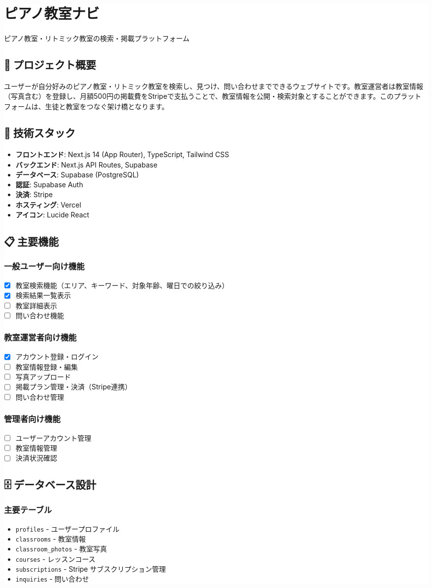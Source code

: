 # ピアノ教室ナビ

ピアノ教室・リトミック教室の検索・掲載プラットフォーム

## 🎯 プロジェクト概要

ユーザーが自分好みのピアノ教室・リトミック教室を検索し、見つけ、問い合わせまでできるウェブサイトです。教室運営者は教室情報（写真含む）を登録し、月額500円の掲載費をStripeで支払うことで、教室情報を公開・検索対象とすることができます。このプラットフォームは、生徒と教室をつなぐ架け橋となります。

## 🚀 技術スタック

- **フロントエンド**: Next.js 14 (App Router), TypeScript, Tailwind CSS
- **バックエンド**: Next.js API Routes, Supabase
- **データベース**: Supabase (PostgreSQL)
- **認証**: Supabase Auth
- **決済**: Stripe
- **ホスティング**: Vercel
- **アイコン**: Lucide React

## 📋 主要機能

### 一般ユーザー向け機能
- [x] 教室検索機能（エリア、キーワード、対象年齢、曜日での絞り込み）
- [x] 検索結果一覧表示
- [ ] 教室詳細表示
- [ ] 問い合わせ機能

### 教室運営者向け機能
- [x] アカウント登録・ログイン
- [ ] 教室情報登録・編集
- [ ] 写真アップロード
- [ ] 掲載プラン管理・決済（Stripe連携）
- [ ] 問い合わせ管理

### 管理者向け機能
- [ ] ユーザーアカウント管理
- [ ] 教室情報管理
- [ ] 決済状況確認

## 🗄️ データベース設計

### 主要テーブル
- `profiles` - ユーザープロファイル
- `classrooms` - 教室情報
- `classroom_photos` - 教室写真
- `courses` - レッスンコース
- `subscriptions` - Stripe サブスクリプション管理
- `inquiries` - 問い合わせ
